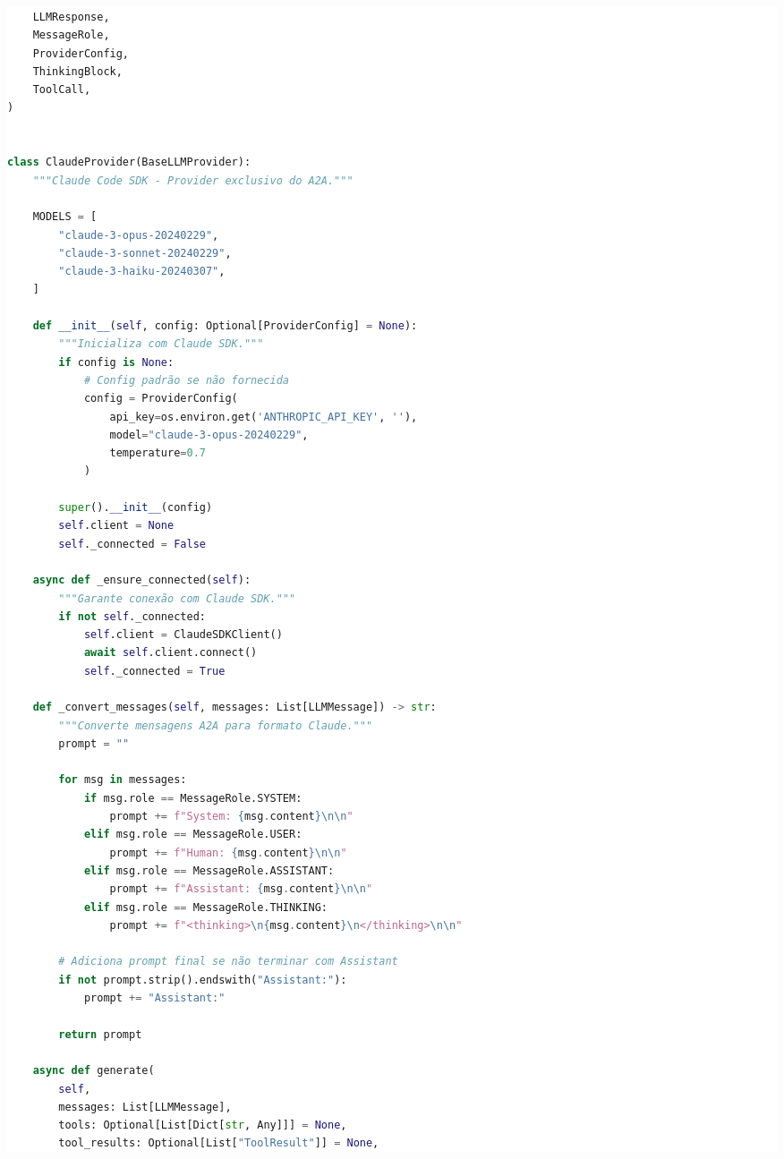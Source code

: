 ```python
    LLMResponse,
    MessageRole,
    ProviderConfig,
    ThinkingBlock,
    ToolCall,
)


class ClaudeProvider(BaseLLMProvider):
    """Claude Code SDK - Provider exclusivo do A2A."""
    
    MODELS = [
        "claude-3-opus-20240229",
        "claude-3-sonnet-20240229",
        "claude-3-haiku-20240307",
    ]
    
    def __init__(self, config: Optional[ProviderConfig] = None):
        """Inicializa com Claude SDK."""
        if config is None:
            # Config padrão se não fornecida
            config = ProviderConfig(
                api_key=os.environ.get('ANTHROPIC_API_KEY', ''),
                model="claude-3-opus-20240229",
                temperature=0.7
            )
        
        super().__init__(config)
        self.client = None
        self._connected = False
    
    async def _ensure_connected(self):
        """Garante conexão com Claude SDK."""
        if not self._connected:
            self.client = ClaudeSDKClient()
            await self.client.connect()
            self._connected = True
    
    def _convert_messages(self, messages: List[LLMMessage]) -> str:
        """Converte mensagens A2A para formato Claude."""
        prompt = ""
        
        for msg in messages:
            if msg.role == MessageRole.SYSTEM:
                prompt += f"System: {msg.content}\n\n"
            elif msg.role == MessageRole.USER:
                prompt += f"Human: {msg.content}\n\n"
            elif msg.role == MessageRole.ASSISTANT:
                prompt += f"Assistant: {msg.content}\n\n"
            elif msg.role == MessageRole.THINKING:
                prompt += f"<thinking>\n{msg.content}\n</thinking>\n\n"
        
        # Adiciona prompt final se não terminar com Assistant
        if not prompt.strip().endswith("Assistant:"):
            prompt += "Assistant:"
        
        return prompt
    
    async def generate(
        self,
        messages: List[LLMMessage],
        tools: Optional[List[Dict[str, Any]]] = None,
        tool_results: Optional[List["ToolResult"]] = None,
```